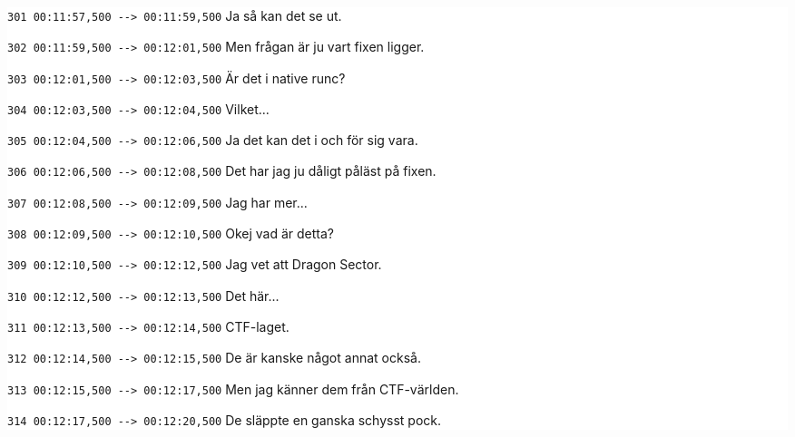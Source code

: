 

`301 00:11:57,500 --> 00:11:59,500`
Ja så kan det se ut.



`302 00:11:59,500 --> 00:12:01,500`
Men frågan är ju vart fixen ligger.



`303 00:12:01,500 --> 00:12:03,500`
Är det i native runc?



`304 00:12:03,500 --> 00:12:04,500`
Vilket...



`305 00:12:04,500 --> 00:12:06,500`
Ja det kan det i och för sig vara.



`306 00:12:06,500 --> 00:12:08,500`
Det har jag ju dåligt påläst på fixen.



`307 00:12:08,500 --> 00:12:09,500`
Jag har mer...



`308 00:12:09,500 --> 00:12:10,500`
Okej vad är detta?



`309 00:12:10,500 --> 00:12:12,500`
Jag vet att Dragon Sector.



`310 00:12:12,500 --> 00:12:13,500`
Det här...



`311 00:12:13,500 --> 00:12:14,500`
CTF-laget.



`312 00:12:14,500 --> 00:12:15,500`
De är kanske något annat också.



`313 00:12:15,500 --> 00:12:17,500`
Men jag känner dem från CTF-världen.



`314 00:12:17,500 --> 00:12:20,500`
De släppte en ganska schysst pock.
